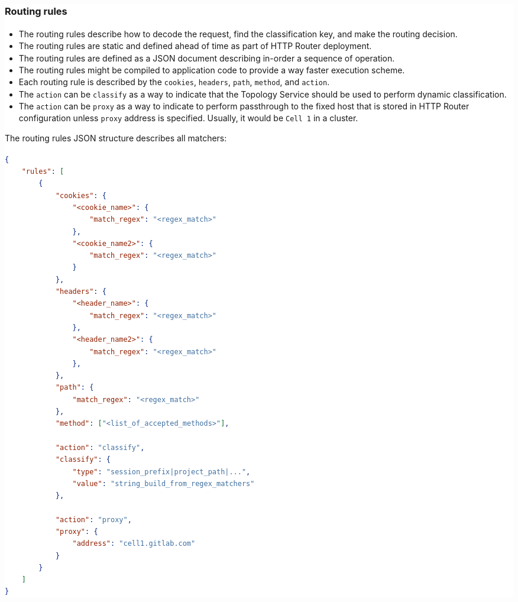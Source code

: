 ### Routing rules

- The routing rules describe how to decode the request, find the classification key, and make the routing decision.
- The routing rules are static and defined ahead of time as part of HTTP Router deployment.
- The routing rules are defined as a JSON document describing in-order a sequence of operation.
- The routing rules might be compiled to application code to provide a way faster execution scheme.
- Each routing rule is described by the `cookies`, `headers`, `path`, `method`, and `action`.
- The `action` can be `classify` as a way to indicate that the Topology Service should be used
  to perform dynamic classification.
- The `action` can be `proxy` as a way to indicate to perform passthrough to the fixed
  host that is stored in HTTP Router configuration unless `proxy` address is specified.
  Usually, it would be `Cell 1` in a cluster.

The routing rules JSON structure describes all matchers:

```json
{
    "rules": [
        {
            "cookies": {
                "<cookie_name>": {
                    "match_regex": "<regex_match>"
                },
                "<cookie_name2>": {
                    "match_regex": "<regex_match>"
                }
            },
            "headers": {
                "<header_name>": {
                    "match_regex": "<regex_match>"
                },
                "<header_name2>": {
                    "match_regex": "<regex_match>"
                },
            },
            "path": {
                "match_regex": "<regex_match>"
            },
            "method": ["<list_of_accepted_methods>"],

            "action": "classify",
            "classify": {
                "type": "session_prefix|project_path|...",
                "value": "string_build_from_regex_matchers"
            },

            "action": "proxy",
            "proxy": {
                "address": "cell1.gitlab.com"
            }
        }
    ]
}
```
